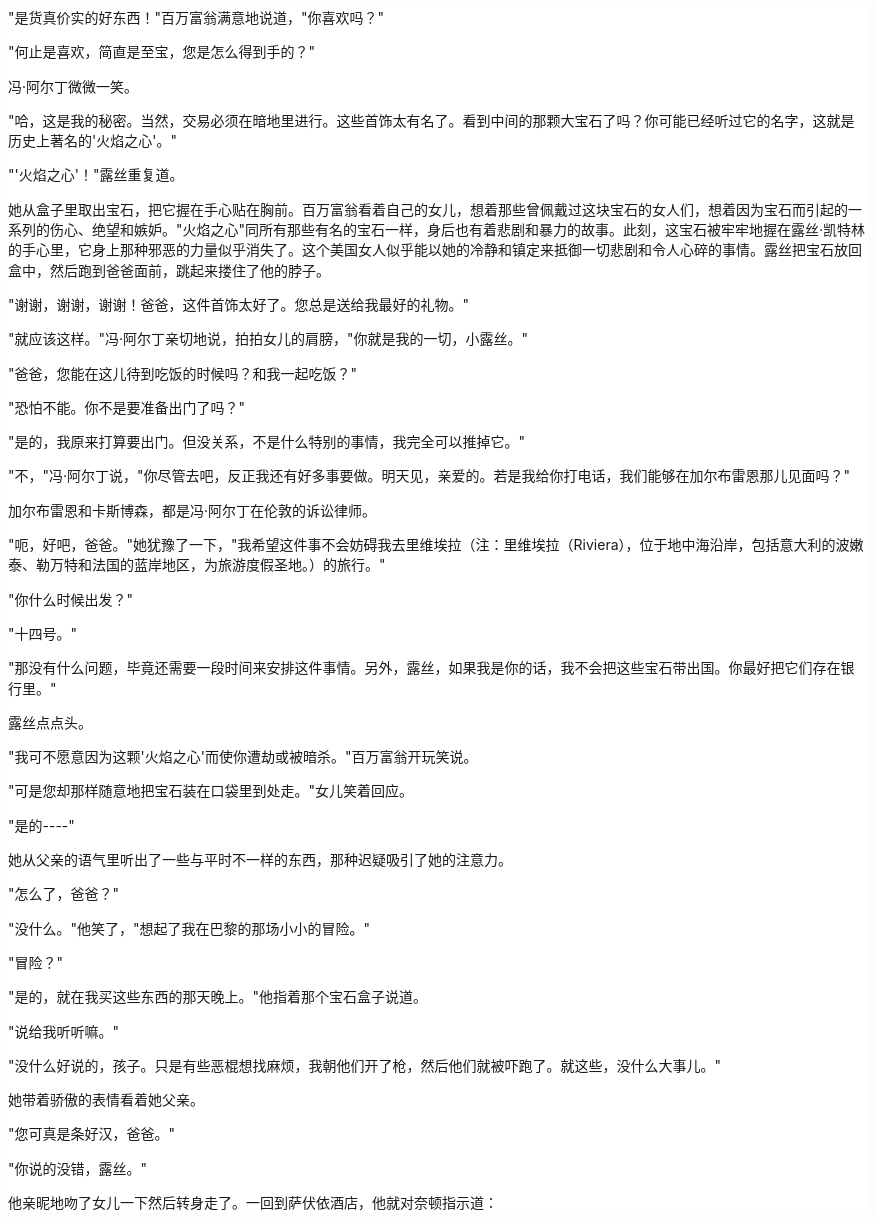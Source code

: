 "是货真价实的好东西！"百万富翁满意地说道，"你喜欢吗？"

"何止是喜欢，简直是至宝，您是怎么得到手的？"

冯·阿尔丁微微一笑。

"哈，这是我的秘密。当然，交易必须在暗地里进行。这些首饰太有名了。看到中间的那颗大宝石了吗？你可能已经听过它的名字，这就是历史上著名的'火焰之心'。"

"'火焰之心'！"露丝重复道。

她从盒子里取出宝石，把它握在手心贴在胸前。百万富翁看着自己的女儿，想着那些曾佩戴过这块宝石的女人们，想着因为宝石而引起的一系列的伤心、绝望和嫉妒。"火焰之心"同所有那些有名的宝石一样，身后也有着悲剧和暴力的故事。此刻，这宝石被牢牢地握在露丝·凯特林的手心里，它身上那种邪恶的力量似乎消失了。这个美国女人似乎能以她的冷静和镇定来抵御一切悲剧和令人心碎的事情。露丝把宝石放回盒中，然后跑到爸爸面前，跳起来搂住了他的脖子。

"谢谢，谢谢，谢谢！爸爸，这件首饰太好了。您总是送给我最好的礼物。"

"就应该这样。"冯·阿尔丁亲切地说，拍拍女儿的肩膀，"你就是我的一切，小露丝。"

"爸爸，您能在这儿待到吃饭的时候吗？和我一起吃饭？"

"恐怕不能。你不是要准备出门了吗？"

"是的，我原来打算要出门。但没关系，不是什么特别的事情，我完全可以推掉它。"

"不，"冯·阿尔丁说，"你尽管去吧，反正我还有好多事要做。明天见，亲爱的。若是我给你打电话，我们能够在加尔布雷恩那儿见面吗？"

加尔布雷恩和卡斯博森，都是冯·阿尔丁在伦敦的诉讼律师。

"呃，好吧，爸爸。"她犹豫了一下，"我希望这件事不会妨碍我去里维埃拉（注：里维埃拉（Riviera），位于地中海沿岸，包括意大利的波嫩泰、勒万特和法国的蓝岸地区，为旅游度假圣地。）的旅行。"

"你什么时候出发？"

"十四号。"

"那没有什么问题，毕竟还需要一段时间来安排这件事情。另外，露丝，如果我是你的话，我不会把这些宝石带出国。你最好把它们存在银行里。"

露丝点点头。

"我可不愿意因为这颗'火焰之心'而使你遭劫或被暗杀。"百万富翁开玩笑说。

"可是您却那样随意地把宝石装在口袋里到处走。"女儿笑着回应。

"是的----"

她从父亲的语气里听出了一些与平时不一样的东西，那种迟疑吸引了她的注意力。

"怎么了，爸爸？"

"没什么。"他笑了，"想起了我在巴黎的那场小小的冒险。"

"冒险？"

"是的，就在我买这些东西的那天晚上。"他指着那个宝石盒子说道。

"说给我听听嘛。"

"没什么好说的，孩子。只是有些恶棍想找麻烦，我朝他们开了枪，然后他们就被吓跑了。就这些，没什么大事儿。"

她带着骄傲的表情看着她父亲。

"您可真是条好汉，爸爸。"

"你说的没错，露丝。"

他亲昵地吻了女儿一下然后转身走了。一回到萨伏依酒店，他就对奈顿指示道：
